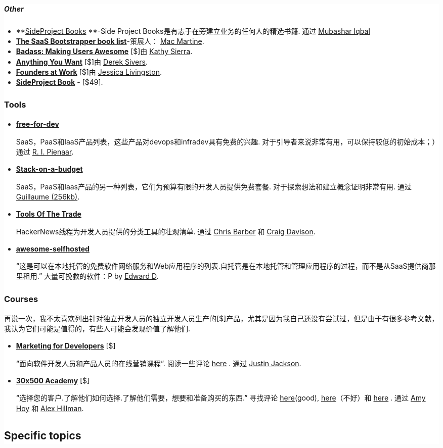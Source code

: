 ##### Other

- **[SideProject Books](https://books.makesideproject.com/) **-Side Project Books是有志于在旁建立业务的任何人的精选书籍. 通过 [Mubashar Iqbal](https://twitter.com/mubashariqbal)
- **[The SaaS Bootstrapper book list](http://thesaasbootstrapper.com/book-list/)**-策展人： [Mac Martine](http://macmartine.com/). 
- **[Badass: Making Users Awesome](https://www.amazon.com/Badass-Making-Awesome-Kathy-Sierra-ebook/dp/B00VAUIM18/ref=sr_1_1?s=books&ie=UTF8&qid=1493985078&sr=1-1&keywords=badass+kathy+sierra)** [$]由 [Kathy Sierra](http://seriouspony.com/).
- **[Anything You Want](https://www.amazon.com/dp/B00SI0B5FS/ref=dp-kindle-redirect?_encoding=UTF8&btkr=1)** [$]由 [Derek Sivers](https://twitter.com/sivers).
- **[Founders at Work](https://www.amazon.com/Founders-Work-Stories-Startups-Early-ebook/dp/B009IXMK4O/ref=sr_1_1?s=digital-text&ie=UTF8&qid=1493985002&sr=1-1&keywords=founders+at+work)** [$]由 [Jessica Livingston](https://twitter.com/jesslivingston).
- **[SideProject Book](http://www.sideprojectbook.com/)** - [$49].

### Tools

- **[free-for-dev](https://github.com/ripienaar/free-for-dev)**

   SaaS，PaaS和IaaS产品列表，这些产品对devops和infradev具有免费的兴趣. 对于引导者来说非常有用，可以保持较低的初始成本；）通过 [R. I. Pienaar](https://github.com/ripienaar/).
  
- **[Stack-on-a-budget](https://github.com/255kb/stack-on-a-budget)**

   SaaS，PaaS和Iaas产品的另一种列表，它们为预算有限的开发人员提供免费套餐. 对于探索想法和建立概念证明非常有用. 通过 [Guillaume (256kb)](https://github.com/255kb/).

- **[Tools Of The Trade](https://github.com/cjbarber/ToolsOfTheTrade)**

   HackerNews线程为开发人员提供的分类工具的壮观清单. 通过 [Chris Barber](https://twitter.com/chrisbarber) 和 [Craig Davison](https://twitter.com/davisonio).

- **[awesome-selfhosted](https://github.com/Kickball/awesome-selfhosted)**

   “这是可以在本地托管的免费软件网络服务和Web应用程序的列表.自托管是在本地托管和管理应用程序的过程，而不是从SaaS提供商那里租用.” 大量可挽救的软件：P by [Edward D](https://github.com/Kickball).

### Courses

再说一次，我不太喜欢列出针对独立开发人员的独立开发人员生产的[$]产品，尤其是因为我自己还没有尝试过，但是由于有很多参考文献，我认为它们可能是值得的，有些人可能会发现价值了解他们.

- **[Marketing for Developers](https://devmarketing.xyz/)** [$]

   “面向软件开发人员和产品人员的在线营销课程”. 阅读一些评论 [here](https://www.producthunt.com/posts/marketing-for-developers) . 通过 [Justin Jackson](https://twitter.com/mijustin).
  
- **[30x500 Academy](https://30x500.com/academy/)** [$]

   “选择您的客户.了解他们如何选择.了解他们需要，想要和准备购买的东西.” 寻找评论 [here](http://codefol.io/posts/30x500-why)(good), [here](https://news.ycombinator.com/item?id=8119354)（不好）和 [here](https://www.quora.com/How-do-30x500-和-How-To-Make-Your-First-Dollar-compare) . 通过 [Amy Hoy](https://twitter.com/amyhoy) 和 [Alex Hillman](https://twitter.com/alexhillman). 




## Specific topics
